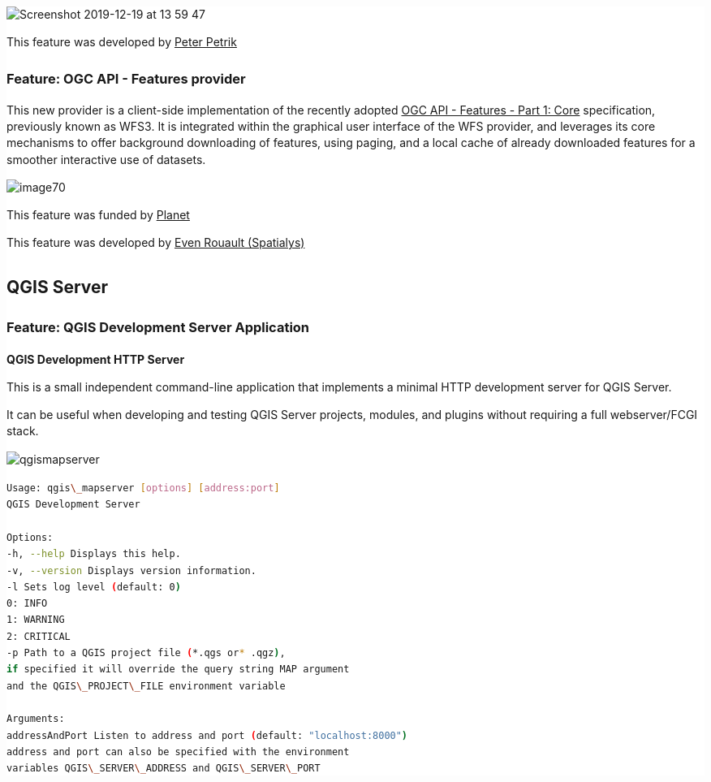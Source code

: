 ![Screenshot 2019-12-19 at 13 59 47](https://user-images.githubusercontent.com/804608/71175509-068bf480-2268-11ea-9d60-adad896912e2.png)

This feature was developed by [Peter Petrik](https://api.github.com/users/PeterPetrik)

### Feature: OGC API - Features provider

This new provider is a client-side implementation of the recently adopted [OGC API - Features - Part 1: Core](http://docs.opengeospatial.org/is/17-069r3/17-069r3.html) specification, previously known as WFS3. It is integrated within the graphical user interface of the WFS provider, and leverages its core mechanisms to offer background downloading of features, using paging, and a local cache of already downloaded features for a smoother interactive use of datasets.

![image70](images/entries/d74a13f520336e0c2e44469ee4e527188e2466de.png)

This feature was funded by [Planet](https://planet.com)

This feature was developed by [Even Rouault (Spatialys)](https://www.spatialys.com)

## QGIS Server

### Feature: QGIS Development Server Application

**QGIS Development HTTP Server**

This is a small independent command-line application that implements a minimal HTTP development server for QGIS Server.

It can be useful when developing and testing QGIS Server projects, modules, and plugins without requiring a full webserver/FCGI stack.

![qgismapserver](https://user-images.githubusercontent.com/142164/73081781-84c36280-3ec8-11ea-9285-ab4c41e3082c.gif)

``` bash
Usage: qgis\_mapserver [options] [address:port]
QGIS Development Server

Options:
-h, --help Displays this help.
-v, --version Displays version information.
-l Sets log level (default: 0)
0: INFO
1: WARNING
2: CRITICAL
-p Path to a QGIS project file (*.qgs or* .qgz),
if specified it will override the query string MAP argument
and the QGIS\_PROJECT\_FILE environment variable

Arguments:
addressAndPort Listen to address and port (default: "localhost:8000")
address and port can also be specified with the environment
variables QGIS\_SERVER\_ADDRESS and QGIS\_SERVER\_PORT
```
